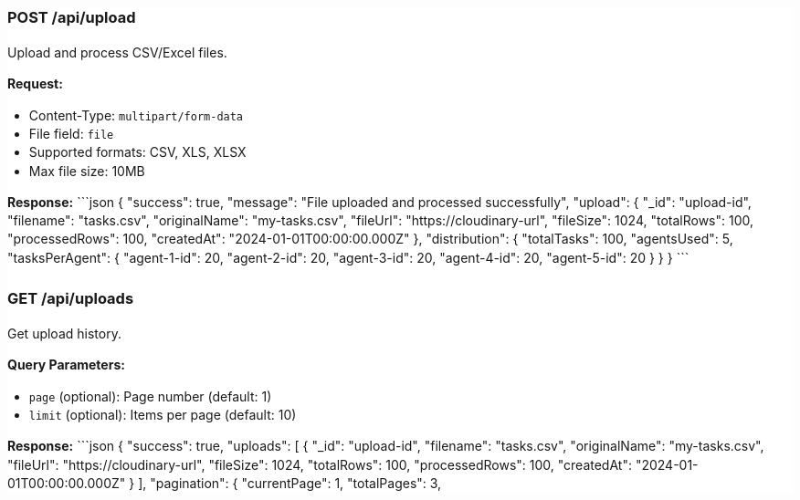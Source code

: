 ### POST /api/upload
Upload and process CSV/Excel files.

**Request:**
- Content-Type: `multipart/form-data`
- File field: `file`
- Supported formats: CSV, XLS, XLSX
- Max file size: 10MB

**Response:**
\`\`\`json
{
  "success": true,
  "message": "File uploaded and processed successfully",
  "upload": {
    "_id": "upload-id",
    "filename": "tasks.csv",
    "originalName": "my-tasks.csv",
    "fileUrl": "https://cloudinary-url",
    "fileSize": 1024,
    "totalRows": 100,
    "processedRows": 100,
    "createdAt": "2024-01-01T00:00:00.000Z"
  },
  "distribution": {
    "totalTasks": 100,
    "agentsUsed": 5,
    "tasksPerAgent": {
      "agent-1-id": 20,
      "agent-2-id": 20,
      "agent-3-id": 20,
      "agent-4-id": 20,
      "agent-5-id": 20
    }
  }
}
\`\`\`

### GET /api/uploads
Get upload history.

**Query Parameters:**
- `page` (optional): Page number (default: 1)
- `limit` (optional): Items per page (default: 10)

**Response:**
\`\`\`json
{
  "success": true,
  "uploads": [
    {
      "_id": "upload-id",
      "filename": "tasks.csv",
      "originalName": "my-tasks.csv",
      "fileUrl": "https://cloudinary-url",
      "fileSize": 1024,
      "totalRows": 100,
      "processedRows": 100,
      "createdAt": "2024-01-01T00:00:00.000Z"
    }
  ],
  "pagination": {
    "currentPage": 1,
    "totalPages": 3,